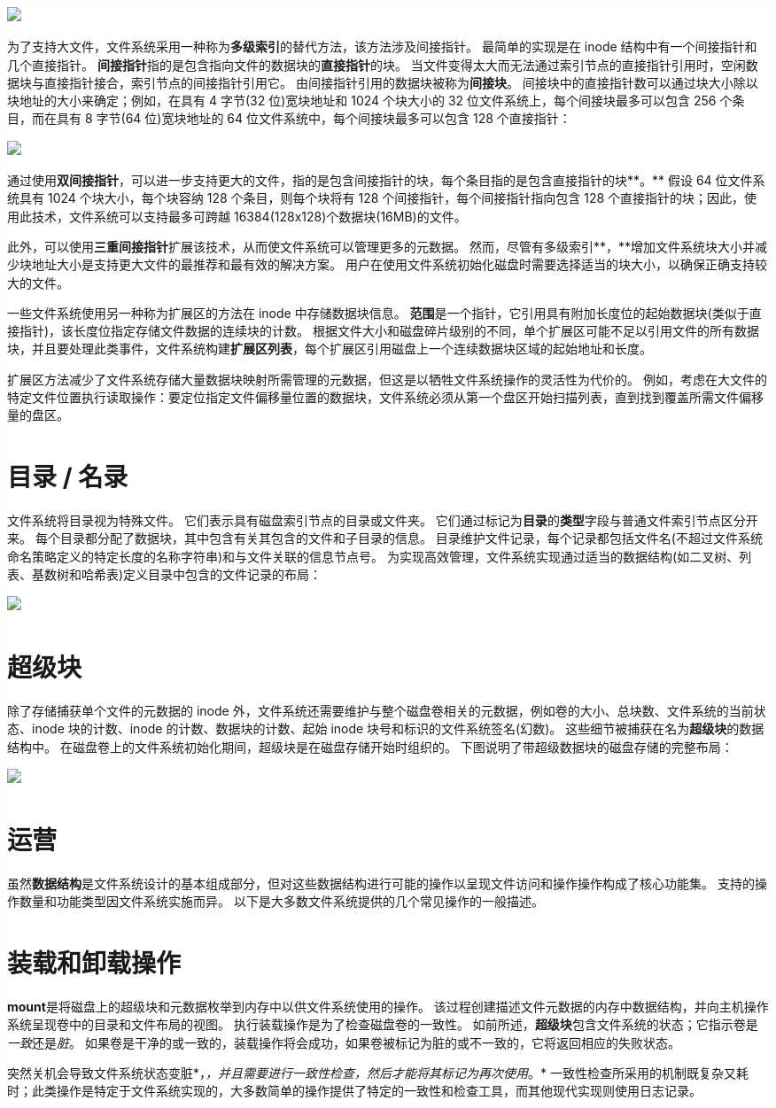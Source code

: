 ![](../images/00034.jpeg)

为了支持大文件，文件系统采用一种称为**多级索引**的替代方法，该方法涉及间接指针。 最简单的实现是在 inode 结构中有一个间接指针和几个直接指针。 **间接指针**指的是包含指向文件的数据块的**直接指针**的块。 当文件变得太大而无法通过索引节点的直接指针引用时，空闲数据块与直接指针接合，索引节点的间接指针引用它。 由间接指针引用的数据块被称为**间接块**。 间接块中的直接指针数可以通过块大小除以块地址的大小来确定；例如，在具有 4 字节(32 位)宽块地址和 1024 个块大小的 32 位文件系统上，每个间接块最多可以包含 256 个条目，而在具有 8 字节(64 位)宽块地址的 64 位文件系统中，每个间接块最多可以包含 128 个直接指针：

![](../images/00035.jpeg)

通过使用**双间接指针**，可以进一步支持更大的文件，指的是包含间接指针的块，每个条目指的是包含直接指针的块**。** 假设 64 位文件系统具有 1024 个块大小，每个块容纳 128 个条目，则每个块将有 128 个间接指针，每个间接指针指向包含 128 个直接指针的块；因此，使用此技术，文件系统可以支持最多可跨越 16384(128x128)个数据块(16MB)的文件。

此外，可以使用**三重间接指针**扩展该技术，从而使文件系统可以管理更多的元数据。 然而，尽管有多级索引**，**增加文件系统块大小并减少块地址大小是支持更大文件的最推荐和最有效的解决方案。 用户在使用文件系统初始化磁盘时需要选择适当的块大小，以确保正确支持较大的文件。

一些文件系统使用另一种称为扩展区的方法在 inode 中存储数据块信息。 **范围**是一个指针，它引用具有附加长度位的起始数据块(类似于直接指针)，该长度位指定存储文件数据的连续块的计数。 根据文件大小和磁盘碎片级别的不同，单个扩展区可能不足以引用文件的所有数据块，并且要处理此类事件，文件系统构建**扩展区列表**，每个扩展区引用磁盘上一个连续数据块区域的起始地址和长度。

扩展区方法减少了文件系统存储大量数据块映射所需管理的元数据，但这是以牺牲文件系统操作的灵活性为代价的。 例如，考虑在大文件的特定文件位置执行读取操作：要定位指定文件偏移量位置的数据块，文件系统必须从第一个盘区开始扫描列表，直到找到覆盖所需文件偏移量的盘区。

# 目录 / 名录

文件系统将目录视为特殊文件。 它们表示具有磁盘索引节点的目录或文件夹。 它们通过标记为**目录**的**类型**字段与普通文件索引节点区分开来。 每个目录都分配了数据块，其中包含有关其包含的文件和子目录的信息。 目录维护文件记录，每个记录都包括文件名(不超过文件系统命名策略定义的特定长度的名称字符串)和与文件关联的信息节点号。 为实现高效管理，文件系统实现通过适当的数据结构(如二叉树、列表、基数树和哈希表)定义目录中包含的文件记录的布局：

![](../images/00036.jpeg)

# 超级块

除了存储捕获单个文件的元数据的 inode 外，文件系统还需要维护与整个磁盘卷相关的元数据，例如卷的大小、总块数、文件系统的当前状态、inode 块的计数、inode 的计数、数据块的计数、起始 inode 块号和标识的文件系统签名(幻数)。 这些细节被捕获在名为**超级块**的数据结构中。 在磁盘卷上的文件系统初始化期间，超级块是在磁盘存储开始时组织的。 下图说明了带超级数据块的磁盘存储的完整布局：

![](../images/00037.jpeg)

# 运营

虽然**数据结构**是文件系统设计的基本组成部分，但对这些数据结构进行可能的操作以呈现文件访问和操作操作构成了核心功能集。 支持的操作数量和功能类型因文件系统实施而异。 以下是大多数文件系统提供的几个常见操作的一般描述。

# 装载和卸载操作

**mount**是将磁盘上的超级块和元数据枚举到内存中以供文件系统使用的操作。 该过程创建描述文件元数据的内存中数据结构，并向主机操作系统呈现卷中的目录和文件布局的视图。 执行装载操作是为了检查磁盘卷的一致性。 如前所述，**超级块**包含文件系统的状态；它指示卷是*一致*还是*脏*。 如果卷是干净的或一致的，装载操作将会成功，如果卷被标记为脏的或不一致的，它将返回相应的失败状态。

突然关机会导致文件系统状态变脏*，*，并且需要进行一致性检查，然后才能将其标记为再次使用*。* 一致性检查所采用的机制既复杂又耗时；此类操作是特定于文件系统实现的，大多数简单的操作提供了特定的一致性和检查工具，而其他现代实现则使用日志记录。
